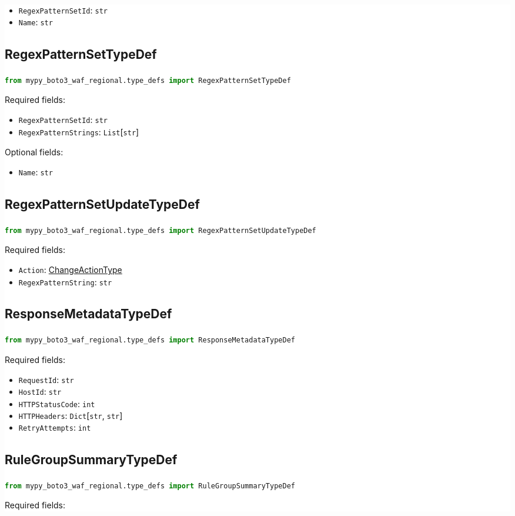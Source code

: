 - `RegexPatternSetId`: `str`
- `Name`: `str`

<a id="regexpatternsettypedef"></a>

## RegexPatternSetTypeDef

```python
from mypy_boto3_waf_regional.type_defs import RegexPatternSetTypeDef
```

Required fields:

- `RegexPatternSetId`: `str`
- `RegexPatternStrings`: `List`\[`str`\]

Optional fields:

- `Name`: `str`

<a id="regexpatternsetupdatetypedef"></a>

## RegexPatternSetUpdateTypeDef

```python
from mypy_boto3_waf_regional.type_defs import RegexPatternSetUpdateTypeDef
```

Required fields:

- `Action`: [ChangeActionType](./literals.md#changeactiontype)
- `RegexPatternString`: `str`

<a id="responsemetadatatypedef"></a>

## ResponseMetadataTypeDef

```python
from mypy_boto3_waf_regional.type_defs import ResponseMetadataTypeDef
```

Required fields:

- `RequestId`: `str`
- `HostId`: `str`
- `HTTPStatusCode`: `int`
- `HTTPHeaders`: `Dict`\[`str`, `str`\]
- `RetryAttempts`: `int`

<a id="rulegroupsummarytypedef"></a>

## RuleGroupSummaryTypeDef

```python
from mypy_boto3_waf_regional.type_defs import RuleGroupSummaryTypeDef
```

Required fields:
